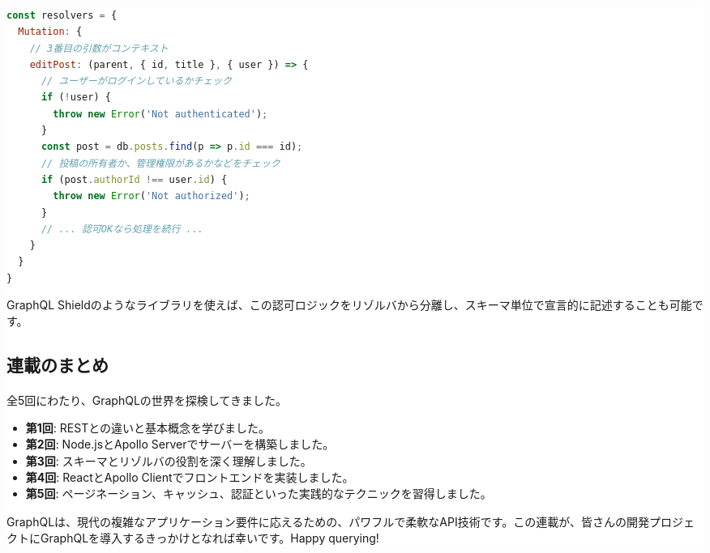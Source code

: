 ```javascript
const resolvers = {
  Mutation: {
    // 3番目の引数がコンテキスト
    editPost: (parent, { id, title }, { user }) => {
      // ユーザーがログインしているかチェック
      if (!user) {
        throw new Error('Not authenticated');
      }
      const post = db.posts.find(p => p.id === id);
      // 投稿の所有者か、管理権限があるかなどをチェック
      if (post.authorId !== user.id) {
        throw new Error('Not authorized');
      }
      // ... 認可OKなら処理を続行 ...
    }
  }
}
```
GraphQL Shieldのようなライブラリを使えば、この認可ロジックをリゾルバから分離し、スキーマ単位で宣言的に記述することも可能です。

## 連載のまとめ

全5回にわたり、GraphQLの世界を探検してきました。
- **第1回**: RESTとの違いと基本概念を学びました。
- **第2回**: Node.jsとApollo Serverでサーバーを構築しました。
- **第3回**: スキーマとリゾルバの役割を深く理解しました。
- **第4回**: ReactとApollo Clientでフロントエンドを実装しました。
- **第5回**: ページネーション、キャッシュ、認証といった実践的なテクニックを習得しました。

GraphQLは、現代の複雑なアプリケーション要件に応えるための、パワフルで柔軟なAPI技術です。この連載が、皆さんの開発プロジェクトにGraphQLを導入するきっかけとなれば幸いです。Happy querying!
